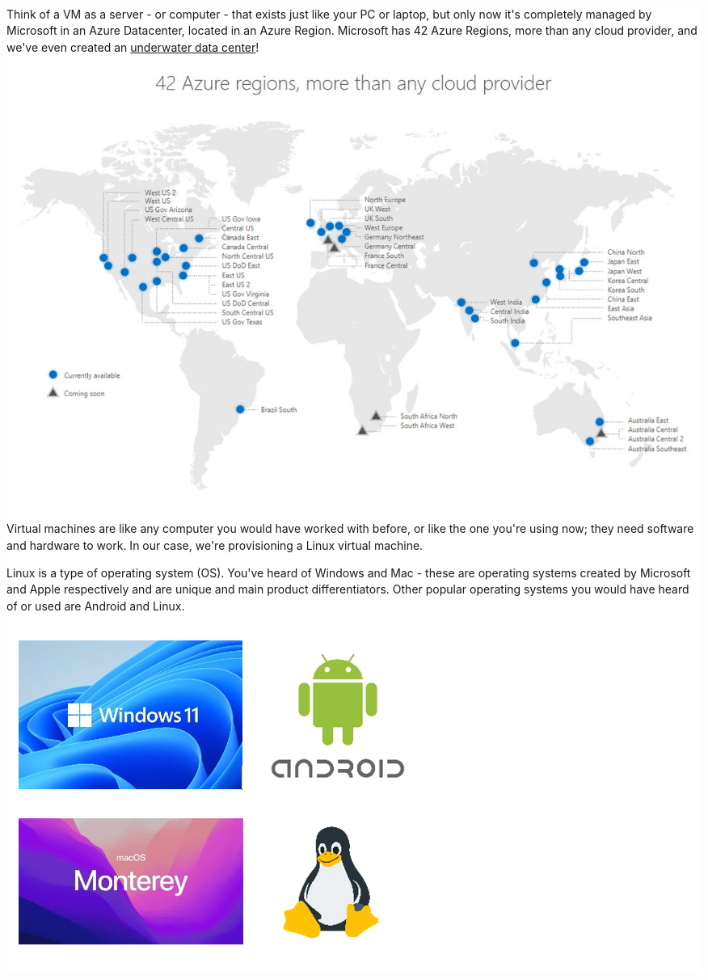 Think of a VM as a server - or computer - that exists just like your PC or laptop, but only now it's completely managed by Microsoft in an Azure Datacenter, located in an Azure Region. Microsoft has 42 Azure Regions, more than any cloud provider, and we've even created an [underwater data center](https://news.microsoft.com/innovation-stories/project-natick-underwater-datacenter/)! 

![Home Page of Azure Portal](images/HOL2/0_datacenters.jpg)

Virtual machines are like any computer you would have worked with before, or like the one you're using now; they need software and hardware to work. In our case, we're provisioning a Linux virtual machine.

Linux is a type of operating system (OS). You've heard of Windows and Mac - these are operating systems created by Microsoft and Apple respectively and are unique and main product differentiators. Other popular operating systems you would have heard of or used are Android and Linux. 

![Types of Operating Systems](images/HOL2/0b_types_os.png)